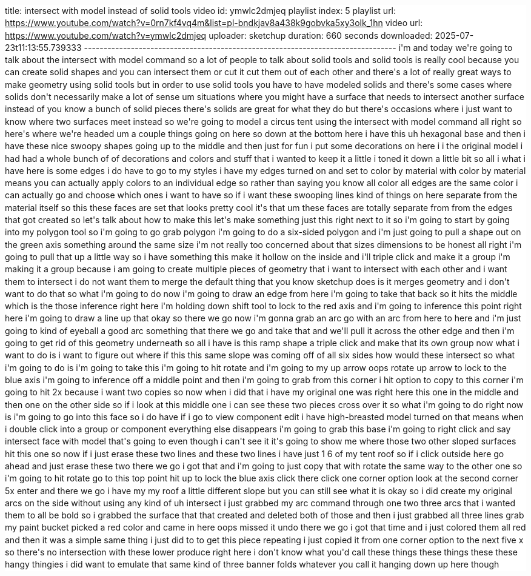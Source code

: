 title: intersect with model instead of solid tools video id: ymwlc2dmjeq playlist index: 5 playlist url: https://www.youtube.com/watch?v=0rn7kf4vq4m&list=pl-bndkjav8a438k9gobvka5xy3olk_1hn video url: https://www.youtube.com/watch?v=ymwlc2dmjeq uploader: sketchup duration: 660 seconds downloaded: 2025-07-23t11:13:55.739333 -------------------------------------------------------------------------------- i'm and today we're going to talk about the intersect with model command so a lot of people to talk about solid tools and solid tools is really cool because you can create solid shapes and you can intersect them or cut it cut them out of each other and there's a lot of really great ways to make geometry using solid tools but in order to use solid tools you have to have modeled solids and there's some cases where solids don't necessarily make a lot of sense um situations where you might have a surface that needs to intersect another surface instead of you know a bunch of solid pieces there's solids are great for what they do but there's occasions where i just want to know where two surfaces meet instead so we're going to model a circus tent using the intersect with model command all right so here's where we're headed um a couple things going on here so down at the bottom here i have this uh hexagonal base and then i have these nice swoopy shapes going up to the middle and then just for fun i put some decorations on here i i the original model i had had a whole bunch of of decorations and colors and stuff that i wanted to keep it a little i toned it down a little bit so all i what i have here is some edges i do have to go to my styles i have my edges turned on and set to color by material with color by material means you can actually apply colors to an individual edge so rather than saying you know all color all edges are the same color i can actually go and choose which ones i want to have so if i want these swooping lines kind of things on here separate from the material itself so this these faces are set that looks pretty cool it's that um these faces are totally separate from from the edges that got created so let's talk about how to make this let's make something just this right next to it so i'm going to start by going into my polygon tool so i'm going to go grab polygon i'm going to do a six-sided polygon and i'm just going to pull a shape out on the green axis something around the same size i'm not really too concerned about that sizes dimensions to be honest all right i'm going to pull that up a little way so i have something this make it hollow on the inside and i'll triple click and make it a group i'm making it a group because i am going to create multiple pieces of geometry that i want to intersect with each other and i want them to intersect i do not want them to merge the default thing that you know sketchup does is it merges geometry and i don't want to do that so what i'm going to do now i'm going to draw an edge from here i'm going to take that back so it hits the middle which is the those inference right here i'm holding down shift tool to lock to the red axis and i'm going to inference this point right here i'm going to draw a line up that okay so there we go now i'm gonna grab an arc go with an arc from here to here and i'm just going to kind of eyeball a good arc something that there we go and take that and we'll pull it across the other edge and then i'm going to get rid of this geometry underneath so all i have is this ramp shape a triple click and make that its own group now what i want to do is i want to figure out where if this this same slope was coming off of all six sides how would these intersect so what i'm going to do is i'm going to take this i'm going to hit rotate and i'm going to my up arrow oops rotate up arrow to lock to the blue axis i'm going to inference off a middle point and then i'm going to grab from this corner i hit option to copy to this corner i'm going to hit 2x because i want two copies so now when i did that i have my original one was right here this one in the middle and then one on the other side so if i look at this middle one i can see these two pieces cross over it so what i'm going to do right now is i'm going to go into this face so i do have if i go to view component edit i have high-breasted model turned on that means when i double click into a group or component everything else disappears i'm going to grab this base i'm going to right click and say intersect face with model that's going to even though i can't see it it's going to show me where those two other sloped surfaces hit this one so now if i just erase these two lines and these two lines i have just 1 6 of my tent roof so if i click outside here go ahead and just erase these two there we go i got that and i'm going to just copy that with rotate the same way to the other one so i'm going to hit rotate go to this top point hit up to lock the blue axis click there click one corner option look at the second corner 5x enter and there we go i have my my roof a little different slope but you can still see what it is okay so i did create my original arcs on the side without using any kind of uh intersect i just grabbed my arc command through one two three arcs that i wanted them to all be bold so i grabbed the surface that that created and deleted both of those and then i just grabbed all three lines grab my paint bucket picked a red color and came in here oops missed it undo there we go i got that time and i just colored them all red and then it was a simple same thing i just did to to get this piece repeating i just copied it from one corner option to the next five x so there's no intersection with these lower produce right here i don't know what you'd call these things these things these these hangy thingies i did want to emulate that same kind of three banner folds whatever you call it hanging down up here though